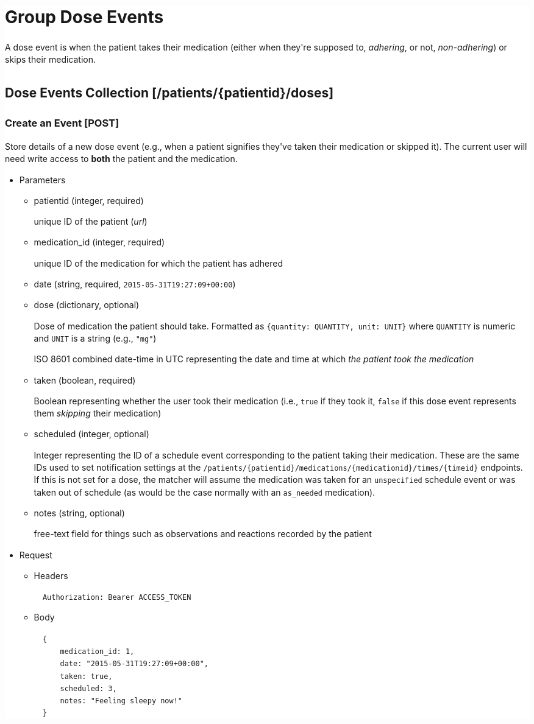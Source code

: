 # Group Dose Events
A dose event is when the patient takes their medication (either when they're
supposed to, _adhering_, or not, _non-adhering_) or skips their medication.

## Dose Events Collection [/patients/{patientid}/doses]
### Create an Event [POST]
Store details of a new dose event (e.g., when a patient signifies they've
taken their medication or skipped it). The current user will need write access to
**both** the patient and the medication.

+ Parameters
    + patientid (integer, required)

        unique ID of the patient (*url*)
    + medication_id (integer, required)

        unique ID of the medication for which the patient has adhered
    + date (string, required, `2015-05-31T19:27:09+00:00`)

    + dose (dictionary, optional)
        
        Dose of medication the patient should take. Formatted as
        `{quantity: QUANTITY, unit: UNIT}` where `QUANTITY` is numeric
        and `UNIT` is a string (e.g., `"mg"`)
        
        ISO 8601 combined date-time in UTC representing the date and time at which
        _the patient took the medication_
    + taken (boolean, required)

        Boolean representing whether the user took their medication (i.e., `true` if
        they took it, `false` if this dose event represents them *skipping* their
        medication)
    + scheduled (integer, optional)

        Integer representing the ID of a schedule event corresponding to the patient taking their medication.
        These are the same IDs used to set notification settings at the
        `/patients/{patientid}/medications/{medicationid}/times/{timeid}` endpoints. If this is not set for a
        dose, the matcher will assume the medication was taken for an `unspecified` schedule event or was
        taken out of schedule (as would be the case normally with an `as_needed` medication).

    + notes (string, optional)

        free-text field for things such as observations and reactions recorded by the patient

+ Request
    + Headers

            Authorization: Bearer ACCESS_TOKEN

    + Body
    
            {
                medication_id: 1,
                date: "2015-05-31T19:27:09+00:00",
                taken: true,
                scheduled: 3,
                notes: "Feeling sleepy now!"
            }
